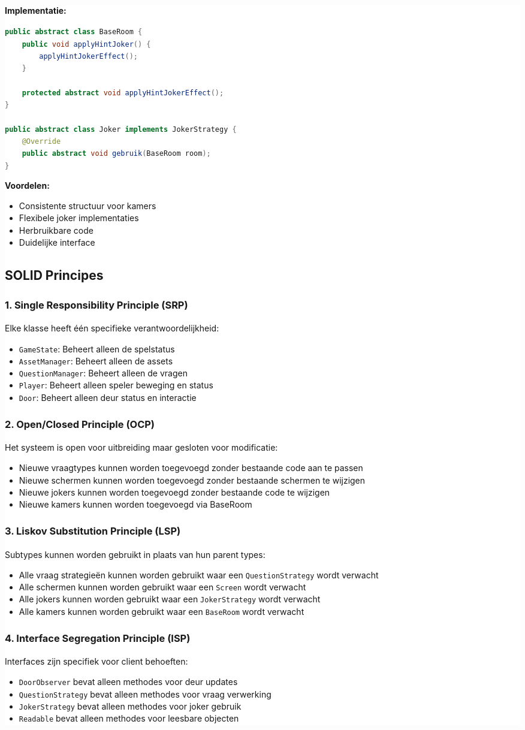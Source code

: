 **Implementatie:**
```java
public abstract class BaseRoom {
    public void applyHintJoker() {
        applyHintJokerEffect();
    }

    protected abstract void applyHintJokerEffect();
}

public abstract class Joker implements JokerStrategy {
    @Override
    public abstract void gebruik(BaseRoom room);
}
```

**Voordelen:**
- Consistente structuur voor kamers
- Flexibele joker implementaties
- Herbruikbare code
- Duidelijke interface

## SOLID Principes

### 1. Single Responsibility Principle (SRP)
Elke klasse heeft één specifieke verantwoordelijkheid:
- `GameState`: Beheert alleen de spelstatus
- `AssetManager`: Beheert alleen de assets
- `QuestionManager`: Beheert alleen de vragen
- `Player`: Beheert alleen speler beweging en status
- `Door`: Beheert alleen deur status en interactie

### 2. Open/Closed Principle (OCP)
Het systeem is open voor uitbreiding maar gesloten voor modificatie:
- Nieuwe vraagtypes kunnen worden toegevoegd zonder bestaande code aan te passen
- Nieuwe schermen kunnen worden toegevoegd zonder bestaande schermen te wijzigen
- Nieuwe jokers kunnen worden toegevoegd zonder bestaande code te wijzigen
- Nieuwe kamers kunnen worden toegevoegd via BaseRoom

### 3. Liskov Substitution Principle (LSP)
Subtypes kunnen worden gebruikt in plaats van hun parent types:
- Alle vraag strategieën kunnen worden gebruikt waar een `QuestionStrategy` wordt verwacht
- Alle schermen kunnen worden gebruikt waar een `Screen` wordt verwacht
- Alle jokers kunnen worden gebruikt waar een `JokerStrategy` wordt verwacht
- Alle kamers kunnen worden gebruikt waar een `BaseRoom` wordt verwacht

### 4. Interface Segregation Principle (ISP)
Interfaces zijn specifiek voor client behoeften:
- `DoorObserver` bevat alleen methodes voor deur updates
- `QuestionStrategy` bevat alleen methodes voor vraag verwerking
- `JokerStrategy` bevat alleen methodes voor joker gebruik
- `Readable` bevat alleen methodes voor leesbare objecten
